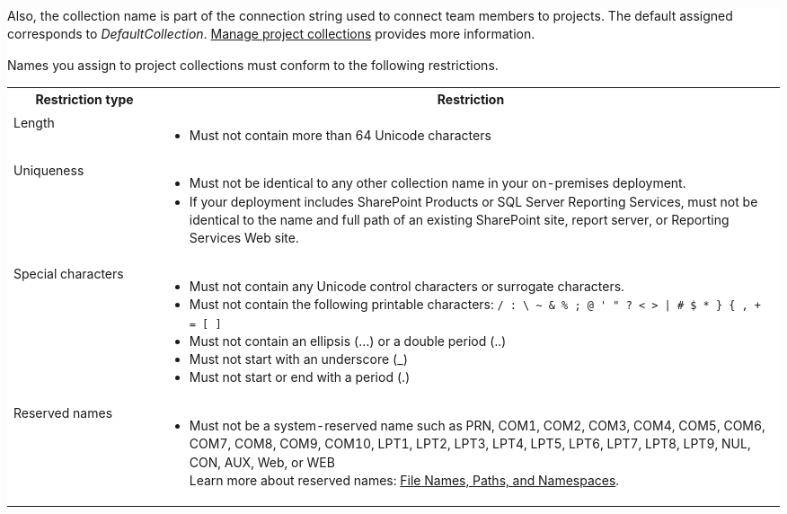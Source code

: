 Also, the collection name is part of the connection string used to connect team members to projects. The default assigned corresponds to _DefaultCollection_.
[Manage project collections](/azure/devops/server/admin/manage-project-collections) provides more information.

Names you assign to project collections must conform to the following restrictions.

<table>
<tr>
<th width="20%">Restriction type</th>
<th>Restriction</th>
</tr>
<tr>
<td>Length</td>
<td>
<ul>
<li>Must not contain more than 64 Unicode characters
</li>
</ul>
</td>
</tr>
<tr>
<td>
Uniqueness
</td>
<td>
<ul>
<li>
Must not be identical to any other collection name in your on-premises deployment.
</li>
<li>
If your deployment includes SharePoint Products or SQL Server Reporting Services, must not be identical to the name and full path of an existing SharePoint site, report server, or Reporting Services Web site.
</li>
</ul>
</td>
</tr>
<tr>
<td>Special characters</td>
<td>
<ul>
<li>
Must not contain any Unicode control characters or surrogate characters.</li>
<li>Must not contain the following printable characters: <code>/ : \ ~ &amp; % ; @ &#39; &quot; ? &lt; &gt; | # $ * } { , + = [ ]</code></li>
<li>Must not contain an ellipsis (&hellip;) or a double period (..)</li>
<li>Must not start with an underscore (&#95;)</li>
<li>Must not start or end with a period (.)</li>
</ul>
</td>
</tr>
<tr>
<td>
Reserved names
</td>
<td>
<ul>
<li>Must not be a system-reserved name such as PRN, COM1, COM2, COM3, COM4, COM5, COM6, COM7, COM8, COM9, COM10, LPT1, LPT2, LPT3, LPT4, LPT5, LPT6, LPT7, LPT8, LPT9, NUL, CON, AUX, Web, or WEB <br/>
Learn more about reserved names: <a href="/windows/win32/fileio/naming-a-file">File Names, Paths, and Namespaces</a>.
</li>
</ul>